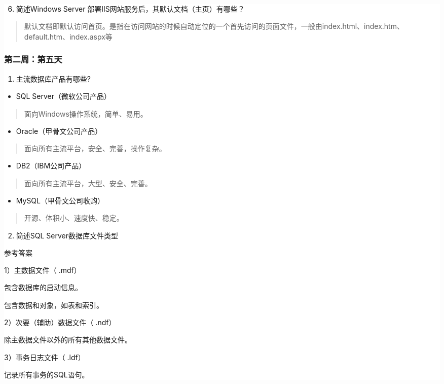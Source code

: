   

6. 简述Windows Server 部署IIS网站服务后，其默认文档（主页）有哪些？

> 默认文档即默认访问首页。是指在访问网站的时候自动定位的一个首先访问的页面文件，一般由index.html、index.htm、default.htm、index.aspx等

### 第二周：第五天

1. 主流数据库产品有哪些?

- SQL Server（微软公司产品）

  

>面向Windows操作系统，简单、易用。

  

- Oracle（甲骨文公司产品）

  

> 面向所有主流平台，安全、完善，操作复杂。

  

- DB2（IBM公司产品）

  

> 面向所有主流平台，大型、安全、完善。

  

- MySQL（甲骨文公司收购）

  

> 开源、体积小、速度快、稳定。

  

2. 简述SQL Server数据库文件类型

参考答案

  

1）主数据文件（ .mdf）

  

包含数据库的启动信息。

  

包含数据和对象，如表和索引。

  

2）次要（辅助）数据文件（ .ndf）

  

除主数据文件以外的所有其他数据文件。

  

3）事务日志文件（ .ldf）

  

记录所有事务的SQL语句。
